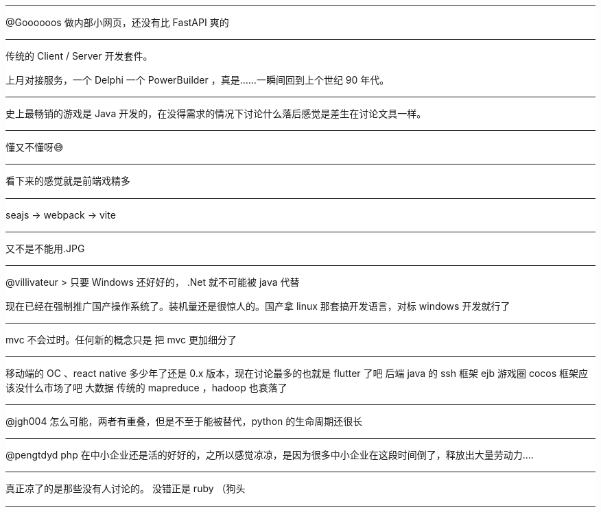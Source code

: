 ---------------------------------------------------

@Goooooos 做内部小网页，还没有比 FastAPI 爽的

---------------------------------------------------

传统的 Client / Server 开发套件。

上月对接服务，一个 Delphi 一个 PowerBuilder ，真是……一瞬间回到上个世纪 90 年代。

---------------------------------------------------

史上最畅销的游戏是 Java 开发的，在没得需求的情况下讨论什么落后感觉是差生在讨论文具一样。

---------------------------------------------------

懂又不懂呀😅

---------------------------------------------------

看下来的感觉就是前端戏精多

---------------------------------------------------

seajs -> webpack -> vite

---------------------------------------------------

又不是不能用.JPG

---------------------------------------------------

@villivateur > 只要 Windows 还好好的， .Net 就不可能被 java 代替

现在已经在强制推广国产操作系统了。装机量还是很惊人的。国产拿 linux 那套搞开发语言，对标 windows 开发就行了

---------------------------------------------------

mvc 不会过时。任何新的概念只是 把 mvc 更加细分了

---------------------------------------------------

移动端的 OC 、react native 多少年了还是 0.x 版本，现在讨论最多的也就是 flutter 了吧
后端 java 的 ssh 框架 ejb 
游戏圈 cocos 框架应该没什么市场了吧
大数据 传统的 mapreduce ，hadoop 也衰落了

---------------------------------------------------

@jgh004 怎么可能，两者有重叠，但是不至于能被替代，python 的生命周期还很长

---------------------------------------------------

@pengtdyd php 在中小企业还是活的好好的，之所以感觉凉凉，是因为很多中小企业在这段时间倒了，释放出大量劳动力....

---------------------------------------------------

真正凉了的是那些没有人讨论的。
没错正是 ruby （狗头

---------------------------------------------------
